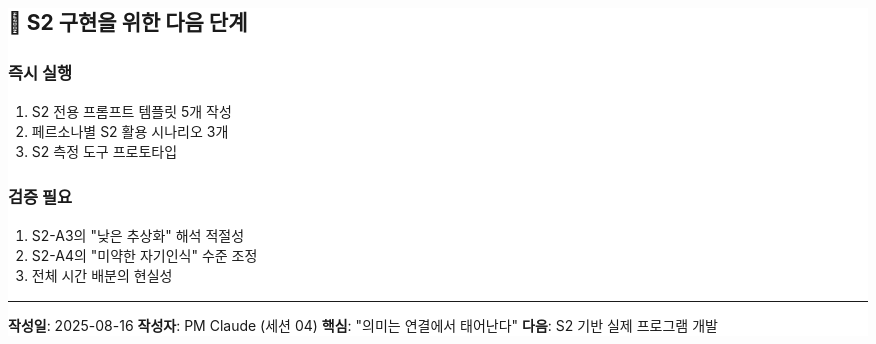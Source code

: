 ## 🚀 S2 구현을 위한 다음 단계

### 즉시 실행
1. S2 전용 프롬프트 템플릿 5개 작성
2. 페르소나별 S2 활용 시나리오 3개
3. S2 측정 도구 프로토타입

### 검증 필요
1. S2-A3의 "낮은 추상화" 해석 적절성
2. S2-A4의 "미약한 자기인식" 수준 조정
3. 전체 시간 배분의 현실성

---

**작성일**: 2025-08-16
**작성자**: PM Claude (세션 04)
**핵심**: "의미는 연결에서 태어난다"
**다음**: S2 기반 실제 프로그램 개발